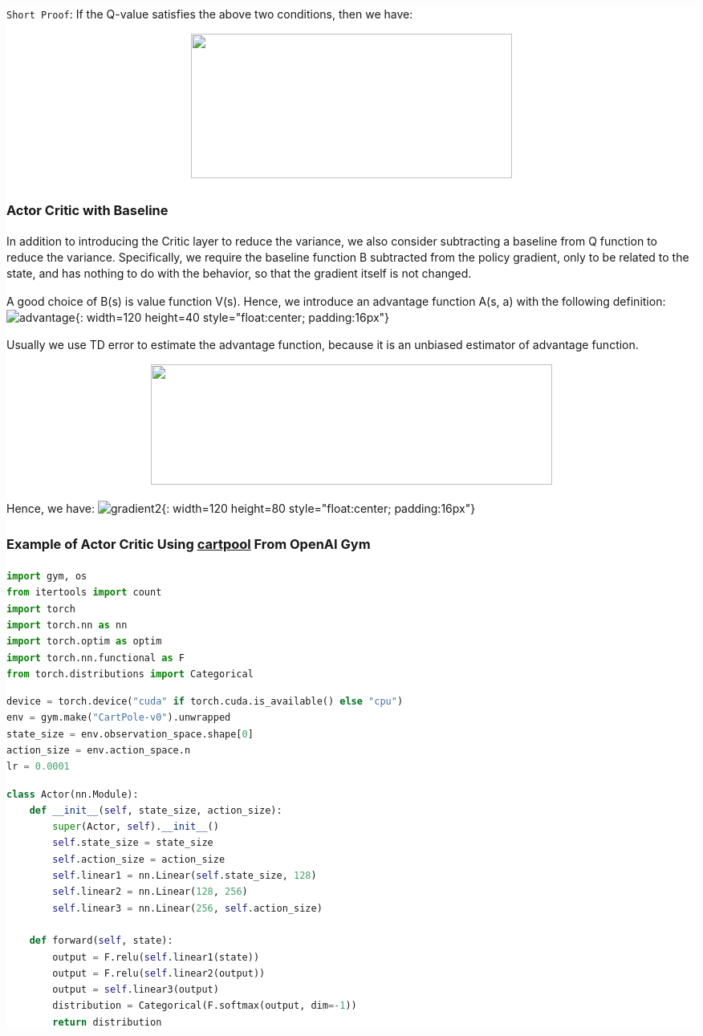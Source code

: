 `Short Proof`: If the Q-value satisfies the above two conditions, then we have: 
<p align="center">
  <img width="400" height="180" src="https://mengxinji.github.io/Blog/images/actorcritic/proof.svg">
</p>

### Actor Critic with Baseline

In addition to introducing the Critic layer to reduce the variance, we also consider subtracting a baseline from Q function to reduce the variance. Specifically, we require the baseline function B subtracted from the policy gradient,  only to be related to the state, and has nothing to do with the behavior, so that the gradient itself is not changed.

A good choice of B(s) is value function V(s). Hence, we introduce an advantage function A(s, a) with the following definition: 
![advantage](https://mengxinji.github.io/Blog/images/actorcritic/advantage.svg){: width=120 height=40 style="float:center; padding:16px"}

Usually we use TD error to estimate the advantage function, because it is an unbiased estimator of advantage function.
<p align="center">
  <img width="500" height="150" src="https://mengxinji.github.io/Blog/images/actorcritic/TDerror.svg">
</p>

Hence, we have:
 ![gradient2](https://mengxinji.github.io/Blog/images/actorcritic/gradient2.svg){: width=120 height=80 style="float:center; padding:16px"}



### Example of Actor Critic Using [cartpool](https://gym.openai.com/envs/CartPole-v0/) From OpenAI Gym


```python
import gym, os
from itertools import count
import torch
import torch.nn as nn
import torch.optim as optim
import torch.nn.functional as F
from torch.distributions import Categorical
```


```python
device = torch.device("cuda" if torch.cuda.is_available() else "cpu")
env = gym.make("CartPole-v0").unwrapped
state_size = env.observation_space.shape[0]
action_size = env.action_space.n
lr = 0.0001
```


```python
class Actor(nn.Module):
    def __init__(self, state_size, action_size):
        super(Actor, self).__init__()
        self.state_size = state_size
        self.action_size = action_size
        self.linear1 = nn.Linear(self.state_size, 128)
        self.linear2 = nn.Linear(128, 256)
        self.linear3 = nn.Linear(256, self.action_size)

    def forward(self, state):
        output = F.relu(self.linear1(state))
        output = F.relu(self.linear2(output))
        output = self.linear3(output)
        distribution = Categorical(F.softmax(output, dim=-1))
        return distribution
```